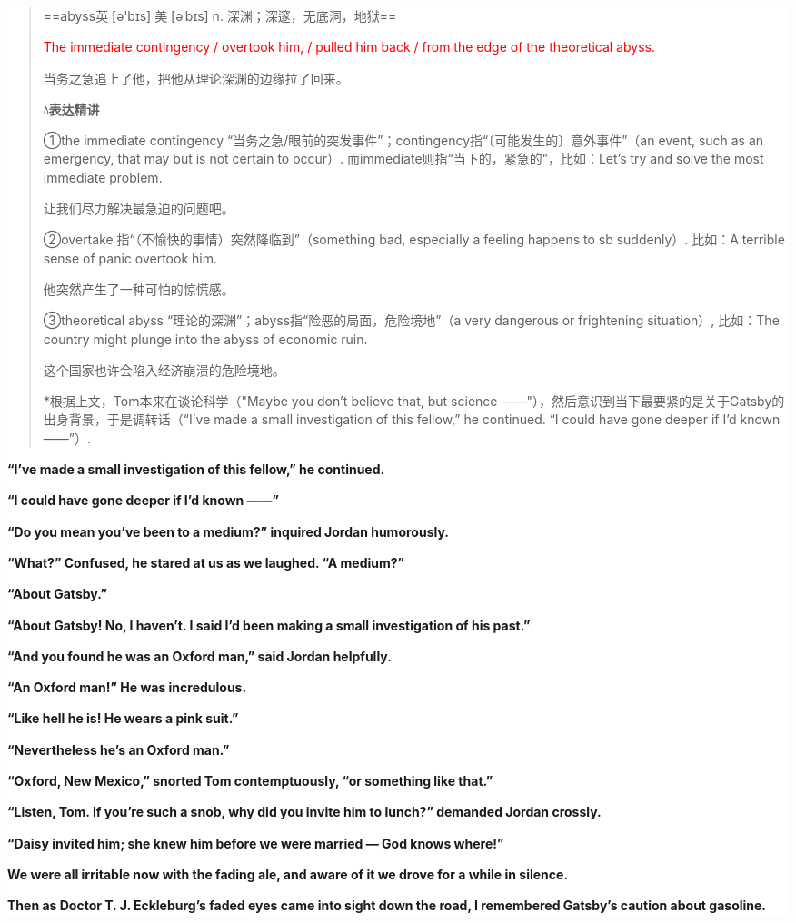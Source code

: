 > ==abyss英 [ə'bɪs] 美 [əˈbɪs] n. 深渊；深邃，无底洞，地狱==
>
> <font color=red>The immediate contingency / overtook him, / pulled him back / from the edge of the theoretical abyss.</font>
>
> 当务之急追上了他，把他从理论深渊的边缘拉了回来。
>
> **💧表达精讲**
>
> ①the immediate contingency “当务之急/眼前的突发事件”；contingency指“〔可能发生的〕意外事件”（an event, such as an emergency, that may but is not certain to occur）. 而immediate则指“当下的，紧急的”，比如：Let’s try and solve the most immediate problem.
>
> 让我们尽力解决最急迫的问题吧。
>
> ②overtake 指“（不愉快的事情）突然降临到”（something bad, especially a feeling happens to sb suddenly）. 比如：A terrible sense of panic overtook him.
>
> 他突然产生了一种可怕的惊慌感。
>
> ③theoretical abyss “理论的深渊”；abyss指“险恶的局面，危险境地”（a very dangerous or frightening situation）, 比如：The country might plunge into the abyss of economic ruin.
>
> 这个国家也许会陷入经济崩溃的危险境地。
>
> *根据上文，Tom本来在谈论科学（"Maybe you don’t believe that, but science ——"），然后意识到当下最要紧的是关于Gatsby的出身背景，于是调转话（“I’ve made a small investigation of this fellow,” he continued. “I could have gone deeper if I’d known ——”）.

**“I’ve made a small investigation of this fellow,” he continued.**

**“I could have gone deeper if I’d known ——”**

**“Do you mean you’ve been to a medium?” inquired Jordan humorously.**

**“What?” Confused, he stared at us as we laughed. “A medium?”**

**“About Gatsby.”**

**“About Gatsby! No, I haven’t. I said I’d been making a small investigation of his past.”**

**“And you found he was an Oxford man,” said Jordan helpfully.**

**“An Oxford man!” He was incredulous.**

**“Like hell he is! He wears a pink suit.”**

**“Nevertheless he’s an Oxford man.”**

**“Oxford, New Mexico,” snorted Tom contemptuously, “or something like that.”**

**“Listen, Tom. If you’re such a snob, why did you invite him to lunch?” demanded Jordan crossly.**

**“Daisy invited him; she knew him before we were married — God knows where!”**

**We were all irritable now with the fading ale, and aware of it we drove for a while in silence.**

**Then as Doctor T. J. Eckleburg’s faded eyes came into sight down the road, I remembered Gatsby’s caution about gasoline.**
